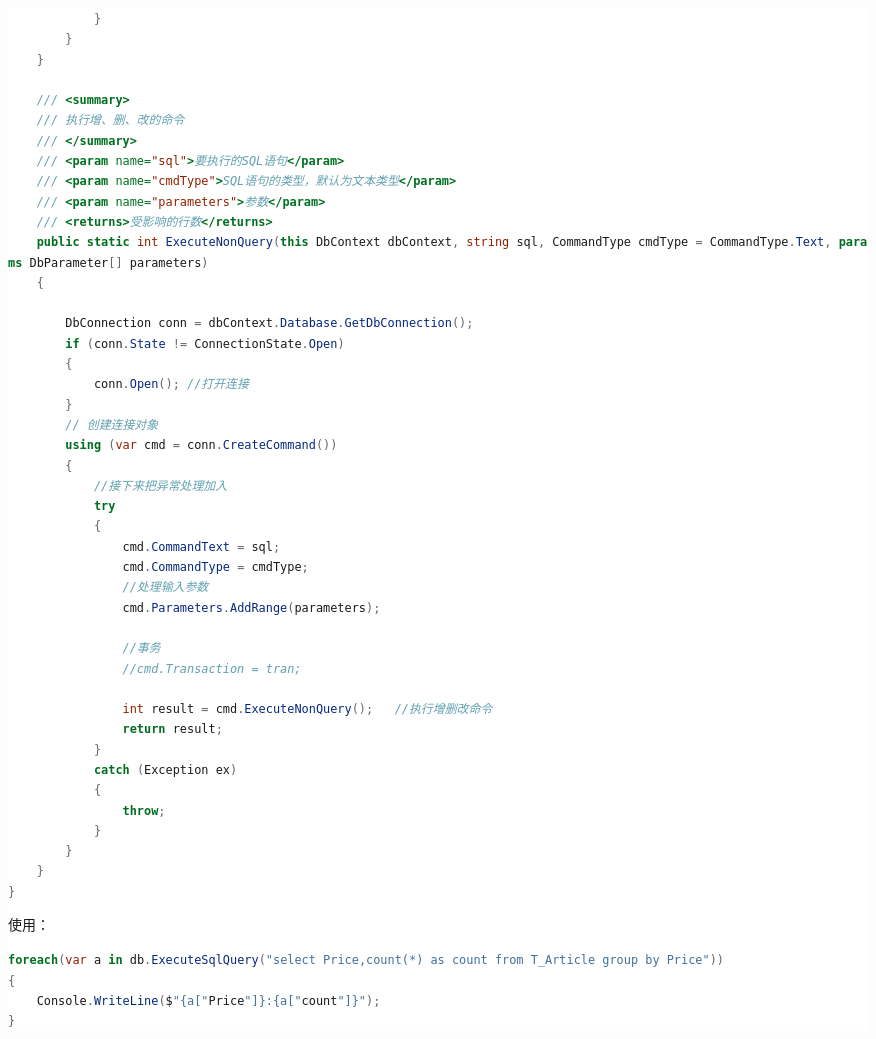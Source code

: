 ``` C#
            }
        }
    }

    /// <summary>
    /// 执行增、删、改的命令
    /// </summary>
    /// <param name="sql">要执行的SQL语句</param>
    /// <param name="cmdType">SQL语句的类型，默认为文本类型</param>
    /// <param name="parameters">参数</param>
    /// <returns>受影响的行数</returns>
    public static int ExecuteNonQuery(this DbContext dbContext, string sql, CommandType cmdType = CommandType.Text, params DbParameter[] parameters)
    {

        DbConnection conn = dbContext.Database.GetDbConnection();
        if (conn.State != ConnectionState.Open)
        {
            conn.Open(); //打开连接
        }
        // 创建连接对象
        using (var cmd = conn.CreateCommand())
        {
            //接下来把异常处理加入
            try
            {
                cmd.CommandText = sql;
                cmd.CommandType = cmdType;
                //处理输入参数
                cmd.Parameters.AddRange(parameters);

                //事务
                //cmd.Transaction = tran; 

                int result = cmd.ExecuteNonQuery();   //执行增删改命令
                return result;
            }
            catch (Exception ex)
            {
                throw;
            }
        }
    }
}
```

使用：

``` C#
foreach(var a in db.ExecuteSqlQuery("select Price,count(*) as count from T_Article group by Price"))
{
    Console.WriteLine($"{a["Price"]}:{a["count"]}");
}
```
